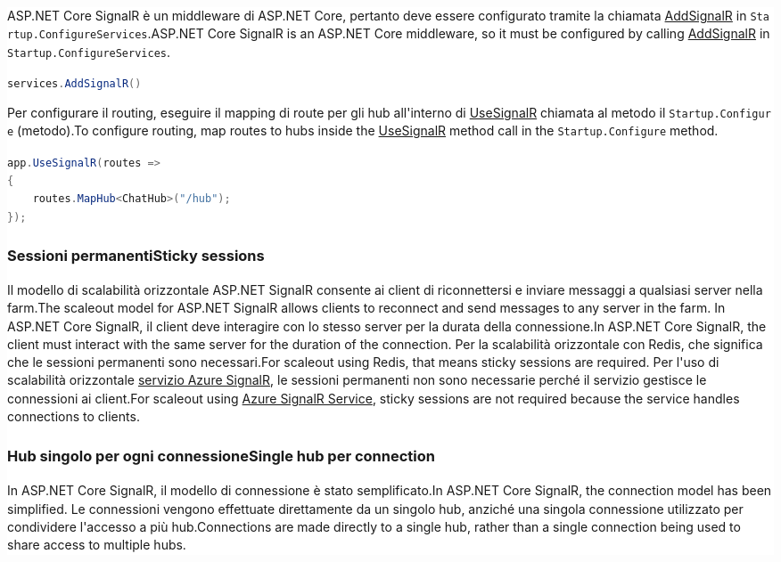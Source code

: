 <span data-ttu-id="10cee-141">ASP.NET Core SignalR è un middleware di ASP.NET Core, pertanto deve essere configurato tramite la chiamata [AddSignalR](/dotnet/api/microsoft.extensions.dependencyinjection.signalrdependencyinjectionextensions.addsignalr) in `Startup.ConfigureServices`.</span><span class="sxs-lookup"><span data-stu-id="10cee-141">ASP.NET Core SignalR is an ASP.NET Core middleware, so it must be configured by calling [AddSignalR](/dotnet/api/microsoft.extensions.dependencyinjection.signalrdependencyinjectionextensions.addsignalr) in `Startup.ConfigureServices`.</span></span>

```csharp
services.AddSignalR()
```

<span data-ttu-id="10cee-142">Per configurare il routing, eseguire il mapping di route per gli hub all'interno di [UseSignalR](/dotnet/api/microsoft.aspnetcore.builder.signalrappbuilderextensions.usesignalr) chiamata al metodo il `Startup.Configure` (metodo).</span><span class="sxs-lookup"><span data-stu-id="10cee-142">To configure routing, map routes to hubs inside the [UseSignalR](/dotnet/api/microsoft.aspnetcore.builder.signalrappbuilderextensions.usesignalr) method call in the `Startup.Configure` method.</span></span>

```csharp
app.UseSignalR(routes =>
{
    routes.MapHub<ChatHub>("/hub");
});
```

### <a name="sticky-sessions"></a><span data-ttu-id="10cee-143">Sessioni permanenti</span><span class="sxs-lookup"><span data-stu-id="10cee-143">Sticky sessions</span></span>

<span data-ttu-id="10cee-144">Il modello di scalabilità orizzontale ASP.NET SignalR consente ai client di riconnettersi e inviare messaggi a qualsiasi server nella farm.</span><span class="sxs-lookup"><span data-stu-id="10cee-144">The scaleout model for ASP.NET SignalR allows clients to reconnect and send messages to any server in the farm.</span></span> <span data-ttu-id="10cee-145">In ASP.NET Core SignalR, il client deve interagire con lo stesso server per la durata della connessione.</span><span class="sxs-lookup"><span data-stu-id="10cee-145">In ASP.NET Core SignalR, the client must interact with the same server for the duration of the connection.</span></span> <span data-ttu-id="10cee-146">Per la scalabilità orizzontale con Redis, che significa che le sessioni permanenti sono necessari.</span><span class="sxs-lookup"><span data-stu-id="10cee-146">For scaleout using Redis, that means sticky sessions are required.</span></span> <span data-ttu-id="10cee-147">Per l'uso di scalabilità orizzontale [servizio Azure SignalR](/azure/azure-signalr/), le sessioni permanenti non sono necessarie perché il servizio gestisce le connessioni ai client.</span><span class="sxs-lookup"><span data-stu-id="10cee-147">For scaleout using [Azure SignalR Service](/azure/azure-signalr/), sticky sessions are not required because the service handles connections to clients.</span></span> 

### <a name="single-hub-per-connection"></a><span data-ttu-id="10cee-148">Hub singolo per ogni connessione</span><span class="sxs-lookup"><span data-stu-id="10cee-148">Single hub per connection</span></span>

<span data-ttu-id="10cee-149">In ASP.NET Core SignalR, il modello di connessione è stato semplificato.</span><span class="sxs-lookup"><span data-stu-id="10cee-149">In ASP.NET Core SignalR, the connection model has been simplified.</span></span> <span data-ttu-id="10cee-150">Le connessioni vengono effettuate direttamente da un singolo hub, anziché una singola connessione utilizzato per condividere l'accesso a più hub.</span><span class="sxs-lookup"><span data-stu-id="10cee-150">Connections are made directly to a single hub, rather than a single connection being used to share access to multiple hubs.</span></span>
